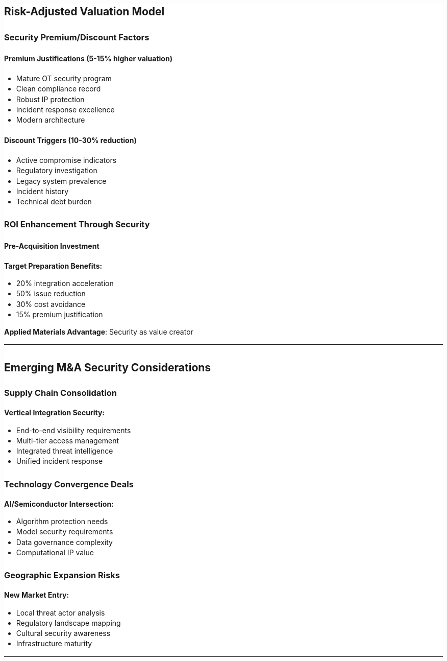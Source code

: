 
## Risk-Adjusted Valuation Model

### Security Premium/Discount Factors

#### Premium Justifications (5-15% higher valuation)
- Mature OT security program
- Clean compliance record
- Robust IP protection
- Incident response excellence
- Modern architecture

#### Discount Triggers (10-30% reduction)
- Active compromise indicators
- Regulatory investigation
- Legacy system prevalence
- Incident history
- Technical debt burden

### ROI Enhancement Through Security

#### Pre-Acquisition Investment
**Target Preparation Benefits:**
- 20% integration acceleration
- 50% issue reduction
- 30% cost avoidance
- 15% premium justification

**Applied Materials Advantage**: Security as value creator

---

## Emerging M&A Security Considerations

### Supply Chain Consolidation
**Vertical Integration Security:**
- End-to-end visibility requirements
- Multi-tier access management
- Integrated threat intelligence
- Unified incident response

### Technology Convergence Deals
**AI/Semiconductor Intersection:**
- Algorithm protection needs
- Model security requirements
- Data governance complexity
- Computational IP value

### Geographic Expansion Risks
**New Market Entry:**
- Local threat actor analysis
- Regulatory landscape mapping
- Cultural security awareness
- Infrastructure maturity

---
